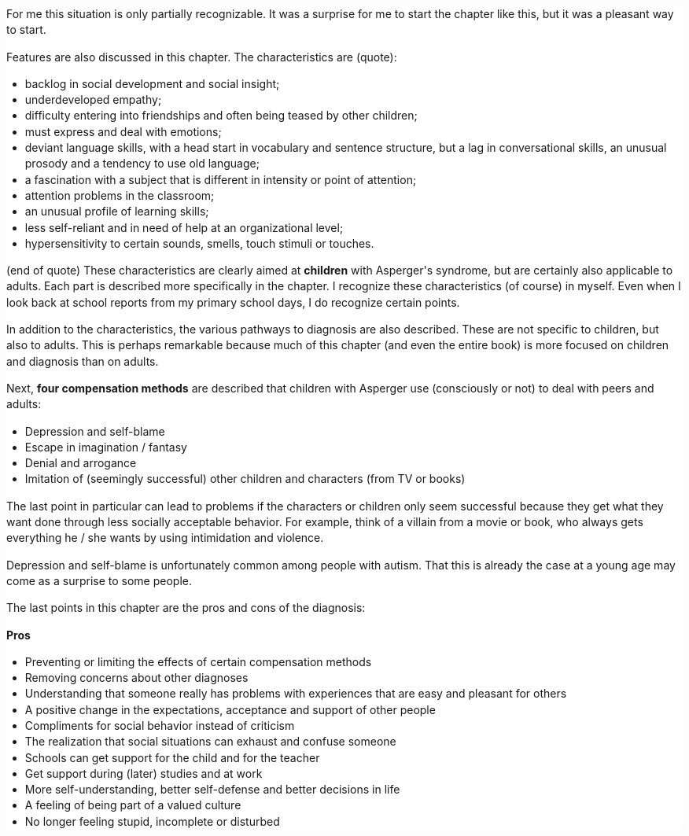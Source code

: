 For me this situation is only partially recognizable. It was a surprise for me to start the chapter like this, but it was a pleasant way to start.

Features are also discussed in this chapter. The characteristics are (quote):
* backlog in social development and social insight;
* underdeveloped empathy;
* difficulty entering into friendships and often being teased by other children;
* must express and deal with emotions;
* deviant language skills, with a head start in vocabulary and sentence structure, but a lag in conversational skills, an unusual prosody and a tendency to use old language;
* a fascination with a subject that is different in intensity or point of attention;
* attention problems in the classroom;
* an unusual profile of learning skills;
* less self-reliant and in need of help at an organizational level;
* hypersensitivity to certain sounds, smells, touch stimuli or touches.

(end of quote) These characteristics are clearly aimed at **children** with Asperger's syndrome, but are certainly also applicable to adults. Each part is described more specifically in the chapter. I recognize these characteristics (of course) in myself. Even when I look back at school reports from my primary school days, I do recognize certain points.

In addition to the characteristics, the various pathways to diagnosis are also described. These are not specific to children, but also to adults. This is perhaps remarkable because much of this chapter (and even the entire book) is more focused on children and diagnosis than on adults.

Next, **four compensation methods** are described that children with Asperger use (consciously or not) to deal with peers and adults:
* Depression and self-blame
* Escape in imagination / fantasy
* Denial and arrogance
* Imitation of (seemingly successful) other children and characters (from TV or books)

The last point in particular can lead to problems if the characters or children only seem successful because they get what they want done through less socially acceptable behavior. For example, think of a villain from a movie or book, who always gets everything he / she wants by using intimidation and violence.

Depression and self-blame is unfortunately common among people with autism. That this is already the case at a young age may come as a surprise to some people.

The last points in this chapter are the pros and cons of the diagnosis:

**Pros**
* Preventing or limiting the effects of certain compensation methods
* Removing concerns about other diagnoses
* Understanding that someone really has problems with experiences that are easy and pleasant for others
* A positive change in the expectations, acceptance and support of other people
* Compliments for social behavior instead of criticism
* The realization that social situations can exhaust and confuse someone
* Schools can get support for the child and for the teacher
* Get support during (later) studies and at work
* More self-understanding, better self-defense and better decisions in life
* A feeling of being part of a valued culture
* No longer feeling stupid, incomplete or disturbed
